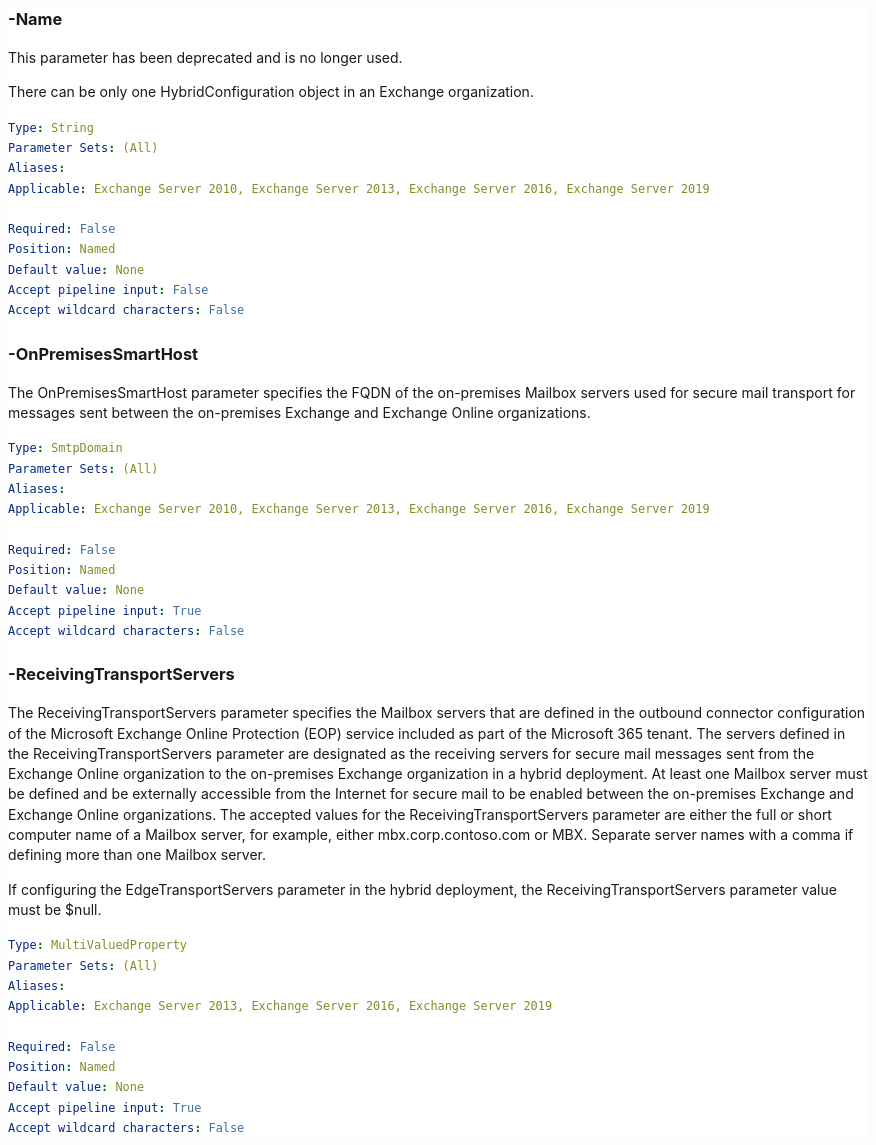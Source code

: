 ### -Name
This parameter has been deprecated and is no longer used.

There can be only one HybridConfiguration object in an Exchange organization.

```yaml
Type: String
Parameter Sets: (All)
Aliases:
Applicable: Exchange Server 2010, Exchange Server 2013, Exchange Server 2016, Exchange Server 2019

Required: False
Position: Named
Default value: None
Accept pipeline input: False
Accept wildcard characters: False
```

### -OnPremisesSmartHost
The OnPremisesSmartHost parameter specifies the FQDN of the on-premises Mailbox servers used for secure mail transport for messages sent between the on-premises Exchange and Exchange Online organizations.

```yaml
Type: SmtpDomain
Parameter Sets: (All)
Aliases:
Applicable: Exchange Server 2010, Exchange Server 2013, Exchange Server 2016, Exchange Server 2019

Required: False
Position: Named
Default value: None
Accept pipeline input: True
Accept wildcard characters: False
```

### -ReceivingTransportServers
The ReceivingTransportServers parameter specifies the Mailbox servers that are defined in the outbound connector configuration of the Microsoft Exchange Online Protection (EOP) service included as part of the Microsoft 365 tenant. The servers defined in the ReceivingTransportServers parameter are designated as the receiving servers for secure mail messages sent from the Exchange Online organization to the on-premises Exchange organization in a hybrid deployment. At least one Mailbox server must be defined and be externally accessible from the Internet for secure mail to be enabled between the on-premises Exchange and Exchange Online organizations. The accepted values for the ReceivingTransportServers parameter are either the full or short computer name of a Mailbox server, for example, either mbx.corp.contoso.com or MBX. Separate server names with a comma if defining more than one Mailbox server.

If configuring the EdgeTransportServers parameter in the hybrid deployment, the ReceivingTransportServers parameter value must be $null.

```yaml
Type: MultiValuedProperty
Parameter Sets: (All)
Aliases:
Applicable: Exchange Server 2013, Exchange Server 2016, Exchange Server 2019

Required: False
Position: Named
Default value: None
Accept pipeline input: True
Accept wildcard characters: False
```
